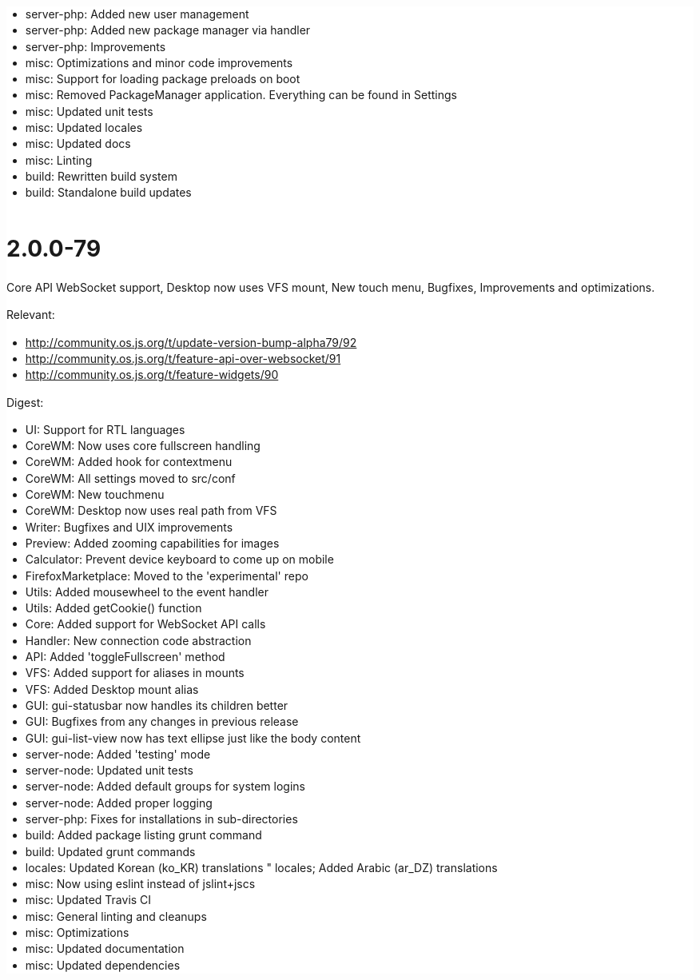 - server-php: Added new user management
- server-php: Added new package manager via handler
- server-php: Improvements
- misc: Optimizations and minor code improvements
- misc: Support for loading package preloads on boot
- misc: Removed PackageManager application. Everything can be found in Settings
- misc: Updated unit tests
- misc: Updated locales
- misc: Updated docs
- misc: Linting
- build: Rewritten build system
- build: Standalone build updates

# 2.0.0-79

Core API WebSocket support, Desktop now uses VFS mount, New touch menu, Bugfixes, Improvements and optimizations.

Relevant:

- http://community.os.js.org/t/update-version-bump-alpha79/92
- http://community.os.js.org/t/feature-api-over-websocket/91
- http://community.os.js.org/t/feature-widgets/90

Digest:

* UI: Support for RTL languages
* CoreWM: Now uses core fullscreen handling
* CoreWM: Added hook for contextmenu
* CoreWM: All settings moved to src/conf
* CoreWM: New touchmenu
* CoreWM: Desktop now uses real path from VFS
* Writer: Bugfixes and UIX improvements
* Preview: Added zooming capabilities for images
* Calculator: Prevent device keyboard to come up on mobile
* FirefoxMarketplace: Moved to the 'experimental' repo
* Utils: Added mousewheel to the event handler
* Utils: Added getCookie() function
* Core: Added support for WebSocket API calls
* Handler: New connection code abstraction
* API: Added 'toggleFullscreen' method
* VFS: Added support for aliases in mounts
* VFS: Added Desktop mount alias
* GUI: gui-statusbar now handles its children better
* GUI: Bugfixes from any changes in previous release
* GUI: gui-list-view now has text ellipse just like the body content
* server-node: Added 'testing' mode
* server-node: Updated unit tests
* server-node: Added default groups for system logins
* server-node: Added proper logging
* server-php: Fixes for installations in sub-directories
* build: Added package listing grunt command
* build: Updated grunt commands
* locales: Updated Korean (ko_KR) translations
" locales; Added Arabic (ar_DZ) translations
* misc: Now using eslint instead of jslint+jscs
* misc: Updated Travis CI
* misc: General linting and cleanups
* misc: Optimizations
* misc: Updated documentation
* misc: Updated dependencies
